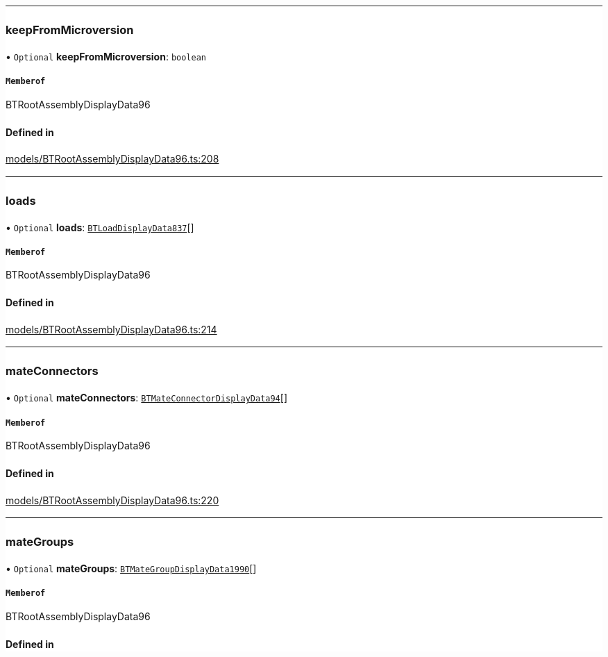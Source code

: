___

### keepFromMicroversion

• `Optional` **keepFromMicroversion**: `boolean`

**`Memberof`**

BTRootAssemblyDisplayData96

#### Defined in

[models/BTRootAssemblyDisplayData96.ts:208](https://github.com/toebes/onshape-typescript-fetch/blob/3e11ae1/models/BTRootAssemblyDisplayData96.ts#L208)

___

### loads

• `Optional` **loads**: [`BTLoadDisplayData837`](BTLoadDisplayData837.md)[]

**`Memberof`**

BTRootAssemblyDisplayData96

#### Defined in

[models/BTRootAssemblyDisplayData96.ts:214](https://github.com/toebes/onshape-typescript-fetch/blob/3e11ae1/models/BTRootAssemblyDisplayData96.ts#L214)

___

### mateConnectors

• `Optional` **mateConnectors**: [`BTMateConnectorDisplayData94`](BTMateConnectorDisplayData94.md)[]

**`Memberof`**

BTRootAssemblyDisplayData96

#### Defined in

[models/BTRootAssemblyDisplayData96.ts:220](https://github.com/toebes/onshape-typescript-fetch/blob/3e11ae1/models/BTRootAssemblyDisplayData96.ts#L220)

___

### mateGroups

• `Optional` **mateGroups**: [`BTMateGroupDisplayData1990`](BTMateGroupDisplayData1990.md)[]

**`Memberof`**

BTRootAssemblyDisplayData96

#### Defined in
